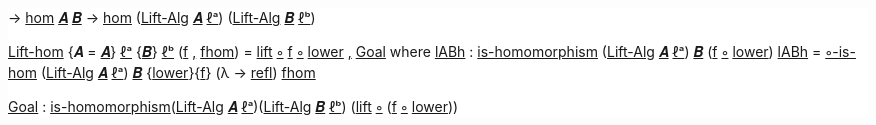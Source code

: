  <a id="4805" class="Symbol">→</a>         <a id="4815" href="Homomorphisms.Basic.html#3059" class="Function">hom</a> <a id="4819" href="Homomorphisms.Basic.html#4745" class="Bound">𝑨</a> <a id="4821" href="Homomorphisms.Basic.html#4774" class="Bound">𝑩</a>  <a id="4824" class="Symbol">→</a>  <a id="4827" href="Homomorphisms.Basic.html#3059" class="Function">hom</a> <a id="4831" class="Symbol">(</a><a id="4832" href="Algebras.Basic.html#10865" class="Function">Lift-Alg</a> <a id="4841" href="Homomorphisms.Basic.html#4745" class="Bound">𝑨</a> <a id="4843" href="Homomorphisms.Basic.html#4762" class="Bound">ℓᵃ</a><a id="4845" class="Symbol">)</a> <a id="4847" class="Symbol">(</a><a id="4848" href="Algebras.Basic.html#10865" class="Function">Lift-Alg</a> <a id="4857" href="Homomorphisms.Basic.html#4774" class="Bound">𝑩</a> <a id="4859" href="Homomorphisms.Basic.html#4792" class="Bound">ℓᵇ</a><a id="4861" class="Symbol">)</a>

<a id="4864" href="Homomorphisms.Basic.html#4733" class="Function">Lift-hom</a> <a id="4873" class="Symbol">{</a><a id="4874" class="Argument">𝑨</a> <a id="4876" class="Symbol">=</a> <a id="4878" href="Homomorphisms.Basic.html#4878" class="Bound">𝑨</a><a id="4879" class="Symbol">}</a> <a id="4881" href="Homomorphisms.Basic.html#4881" class="Bound">ℓᵃ</a> <a id="4884" class="Symbol">{</a><a id="4885" href="Homomorphisms.Basic.html#4885" class="Bound">𝑩</a><a id="4886" class="Symbol">}</a> <a id="4888" href="Homomorphisms.Basic.html#4888" class="Bound">ℓᵇ</a> <a id="4891" class="Symbol">(</a><a id="4892" href="Homomorphisms.Basic.html#4892" class="Bound">f</a> <a id="4894" href="Agda.Builtin.Sigma.html#236" class="InductiveConstructor Operator">,</a> <a id="4896" href="Homomorphisms.Basic.html#4896" class="Bound">fhom</a><a id="4900" class="Symbol">)</a> <a id="4902" class="Symbol">=</a> <a id="4904" href="Level.html#457" class="InductiveConstructor">lift</a> <a id="4909" href="Function.Base.html#1031" class="Function Operator">∘</a> <a id="4911" href="Homomorphisms.Basic.html#4892" class="Bound">f</a> <a id="4913" href="Function.Base.html#1031" class="Function Operator">∘</a> <a id="4915" href="Level.html#470" class="Field">lower</a> <a id="4921" href="Agda.Builtin.Sigma.html#236" class="InductiveConstructor Operator">,</a> <a id="4923" href="Homomorphisms.Basic.html#5057" class="Function">Goal</a>
 <a id="4929" class="Keyword">where</a>
 <a id="4936" href="Homomorphisms.Basic.html#4936" class="Function">lABh</a> <a id="4941" class="Symbol">:</a> <a id="4943" href="Homomorphisms.Basic.html#2950" class="Function">is-homomorphism</a> <a id="4959" class="Symbol">(</a><a id="4960" href="Algebras.Basic.html#10865" class="Function">Lift-Alg</a> <a id="4969" href="Homomorphisms.Basic.html#4878" class="Bound">𝑨</a> <a id="4971" href="Homomorphisms.Basic.html#4881" class="Bound">ℓᵃ</a><a id="4973" class="Symbol">)</a> <a id="4975" href="Homomorphisms.Basic.html#4885" class="Bound">𝑩</a> <a id="4977" class="Symbol">(</a><a id="4978" href="Homomorphisms.Basic.html#4892" class="Bound">f</a> <a id="4980" href="Function.Base.html#1031" class="Function Operator">∘</a> <a id="4982" href="Level.html#470" class="Field">lower</a><a id="4987" class="Symbol">)</a>
 <a id="4990" href="Homomorphisms.Basic.html#4936" class="Function">lABh</a> <a id="4995" class="Symbol">=</a> <a id="4997" href="Homomorphisms.Basic.html#3735" class="Function">∘-is-hom</a> <a id="5006" class="Symbol">(</a><a id="5007" href="Algebras.Basic.html#10865" class="Function">Lift-Alg</a> <a id="5016" href="Homomorphisms.Basic.html#4878" class="Bound">𝑨</a> <a id="5018" href="Homomorphisms.Basic.html#4881" class="Bound">ℓᵃ</a><a id="5020" class="Symbol">)</a> <a id="5022" href="Homomorphisms.Basic.html#4885" class="Bound">𝑩</a> <a id="5024" class="Symbol">{</a><a id="5025" href="Level.html#470" class="Field">lower</a><a id="5030" class="Symbol">}{</a><a id="5032" href="Homomorphisms.Basic.html#4892" class="Bound">f</a><a id="5033" class="Symbol">}</a> <a id="5035" class="Symbol">(λ</a> <a id="5038" href="Homomorphisms.Basic.html#5038" class="Bound">_</a> <a id="5040" href="Homomorphisms.Basic.html#5040" class="Bound">_</a> <a id="5042" class="Symbol">→</a> <a id="5044" href="Agda.Builtin.Equality.html#208" class="InductiveConstructor">refl</a><a id="5048" class="Symbol">)</a> <a id="5050" href="Homomorphisms.Basic.html#4896" class="Bound">fhom</a>

 <a id="5057" href="Homomorphisms.Basic.html#5057" class="Function">Goal</a> <a id="5062" class="Symbol">:</a> <a id="5064" href="Homomorphisms.Basic.html#2950" class="Function">is-homomorphism</a><a id="5079" class="Symbol">(</a><a id="5080" href="Algebras.Basic.html#10865" class="Function">Lift-Alg</a> <a id="5089" href="Homomorphisms.Basic.html#4878" class="Bound">𝑨</a> <a id="5091" href="Homomorphisms.Basic.html#4881" class="Bound">ℓᵃ</a><a id="5093" class="Symbol">)(</a><a id="5095" href="Algebras.Basic.html#10865" class="Function">Lift-Alg</a> <a id="5104" href="Homomorphisms.Basic.html#4885" class="Bound">𝑩</a> <a id="5106" href="Homomorphisms.Basic.html#4888" class="Bound">ℓᵇ</a><a id="5108" class="Symbol">)</a> <a id="5110" class="Symbol">(</a><a id="5111" href="Level.html#457" class="InductiveConstructor">lift</a> <a id="5116" href="Function.Base.html#1031" class="Function Operator">∘</a> <a id="5118" class="Symbol">(</a><a id="5119" href="Homomorphisms.Basic.html#4892" class="Bound">f</a> <a id="5121" href="Function.Base.html#1031" class="Function Operator">∘</a> <a id="5123" href="Level.html#470" class="Field">lower</a><a id="5128" class="Symbol">))</a>